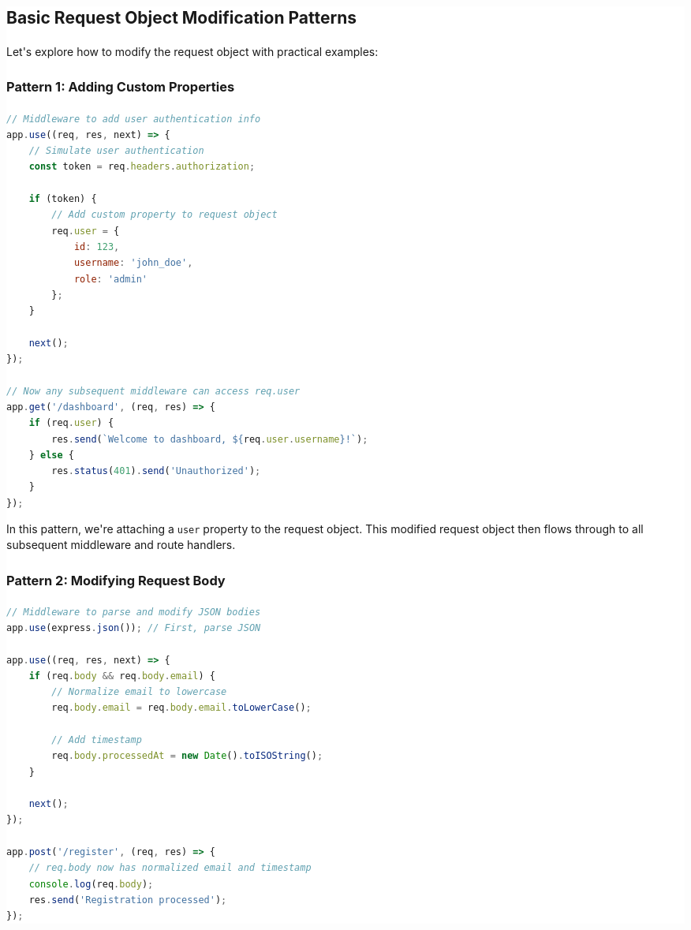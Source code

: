 ## Basic Request Object Modification Patterns

Let's explore how to modify the request object with practical examples:

### Pattern 1: Adding Custom Properties

```javascript
// Middleware to add user authentication info
app.use((req, res, next) => {
    // Simulate user authentication
    const token = req.headers.authorization;
  
    if (token) {
        // Add custom property to request object
        req.user = {
            id: 123,
            username: 'john_doe',
            role: 'admin'
        };
    }
  
    next();
});

// Now any subsequent middleware can access req.user
app.get('/dashboard', (req, res) => {
    if (req.user) {
        res.send(`Welcome to dashboard, ${req.user.username}!`);
    } else {
        res.status(401).send('Unauthorized');
    }
});
```

In this pattern, we're attaching a `user` property to the request object. This modified request object then flows through to all subsequent middleware and route handlers.

### Pattern 2: Modifying Request Body

```javascript
// Middleware to parse and modify JSON bodies
app.use(express.json()); // First, parse JSON

app.use((req, res, next) => {
    if (req.body && req.body.email) {
        // Normalize email to lowercase
        req.body.email = req.body.email.toLowerCase();
      
        // Add timestamp
        req.body.processedAt = new Date().toISOString();
    }
  
    next();
});

app.post('/register', (req, res) => {
    // req.body now has normalized email and timestamp
    console.log(req.body);
    res.send('Registration processed');
});
```
